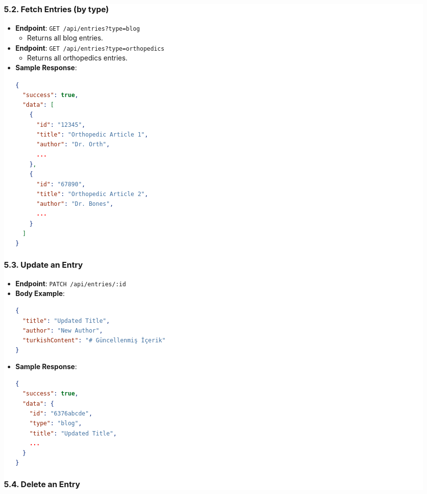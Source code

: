 ### 5.2. Fetch Entries (by type)

- **Endpoint**: `GET /api/entries?type=blog`  
  - Returns all blog entries.  
- **Endpoint**: `GET /api/entries?type=orthopedics`  
  - Returns all orthopedics entries.  
- **Sample Response**:
  ```json
  {
    "success": true,
    "data": [
      {
        "id": "12345",
        "title": "Orthopedic Article 1",
        "author": "Dr. Orth",
        ...
      },
      {
        "id": "67890",
        "title": "Orthopedic Article 2",
        "author": "Dr. Bones",
        ...
      }
    ]
  }
  ```

### 5.3. Update an Entry

- **Endpoint**: `PATCH /api/entries/:id`  
- **Body Example**:
  ```json
  {
    "title": "Updated Title",
    "author": "New Author",
    "turkishContent": "# Güncellenmiş İçerik"
  }
  ```
- **Sample Response**:
  ```json
  {
    "success": true,
    "data": {
      "id": "6376abcde",
      "type": "blog",
      "title": "Updated Title",
      ...
    }
  }
  ```

### 5.4. Delete an Entry
